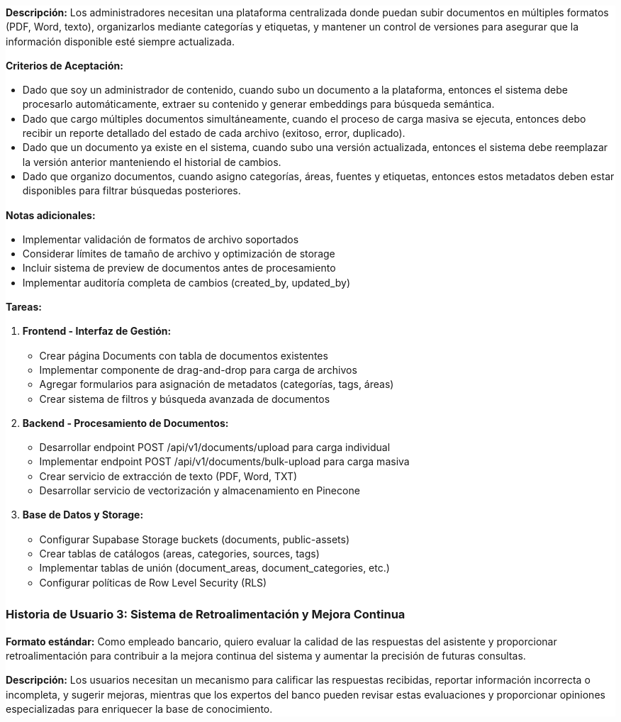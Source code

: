 **Descripción:** Los administradores necesitan una plataforma centralizada donde puedan subir documentos en múltiples formatos (PDF, Word, texto), organizarlos mediante categorías y etiquetas, y mantener un control de versiones para asegurar que la información disponible esté siempre actualizada.

**Criterios de Aceptación:**

- Dado que soy un administrador de contenido, cuando subo un documento a la plataforma, entonces el sistema debe procesarlo automáticamente, extraer su contenido y generar embeddings para búsqueda semántica.
- Dado que cargo múltiples documentos simultáneamente, cuando el proceso de carga masiva se ejecuta, entonces debo recibir un reporte detallado del estado de cada archivo (exitoso, error, duplicado).
- Dado que un documento ya existe en el sistema, cuando subo una versión actualizada, entonces el sistema debe reemplazar la versión anterior manteniendo el historial de cambios.
- Dado que organizo documentos, cuando asigno categorías, áreas, fuentes y etiquetas, entonces estos metadatos deben estar disponibles para filtrar búsquedas posteriores.

**Notas adicionales:**

- Implementar validación de formatos de archivo soportados
- Considerar límites de tamaño de archivo y optimización de storage
- Incluir sistema de preview de documentos antes de procesamiento
- Implementar auditoría completa de cambios (created_by, updated_by)

**Tareas:**

1. **Frontend - Interfaz de Gestión:**

   - Crear página Documents con tabla de documentos existentes
   - Implementar componente de drag-and-drop para carga de archivos
   - Agregar formularios para asignación de metadatos (categorías, tags, áreas)
   - Crear sistema de filtros y búsqueda avanzada de documentos

2. **Backend - Procesamiento de Documentos:**

   - Desarrollar endpoint POST /api/v1/documents/upload para carga individual
   - Implementar endpoint POST /api/v1/documents/bulk-upload para carga masiva
   - Crear servicio de extracción de texto (PDF, Word, TXT)
   - Desarrollar servicio de vectorización y almacenamiento en Pinecone

3. **Base de Datos y Storage:**
   - Configurar Supabase Storage buckets (documents, public-assets)
   - Crear tablas de catálogos (areas, categories, sources, tags)
   - Implementar tablas de unión (document_areas, document_categories, etc.)
   - Configurar políticas de Row Level Security (RLS)

### **Historia de Usuario 3: Sistema de Retroalimentación y Mejora Continua**

**Formato estándar:** Como empleado bancario, quiero evaluar la calidad de las respuestas del asistente y proporcionar retroalimentación para contribuir a la mejora continua del sistema y aumentar la precisión de futuras consultas.

**Descripción:** Los usuarios necesitan un mecanismo para calificar las respuestas recibidas, reportar información incorrecta o incompleta, y sugerir mejoras, mientras que los expertos del banco pueden revisar estas evaluaciones y proporcionar opiniones especializadas para enriquecer la base de conocimiento.
